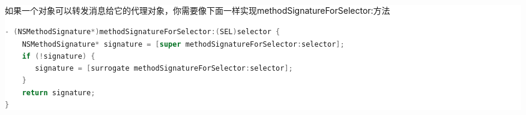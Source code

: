 如果一个对象可以转发消息给它的代理对象，你需要像下面一样实现methodSignatureForSelector:方法

```objective-c
- (NSMethodSignature*)methodSignatureForSelector:(SEL)selector {
    NSMethodSignature* signature = [super methodSignatureForSelector:selector];
    if (!signature) {
       signature = [surrogate methodSignatureForSelector:selector];
    }
    return signature;
}
```

